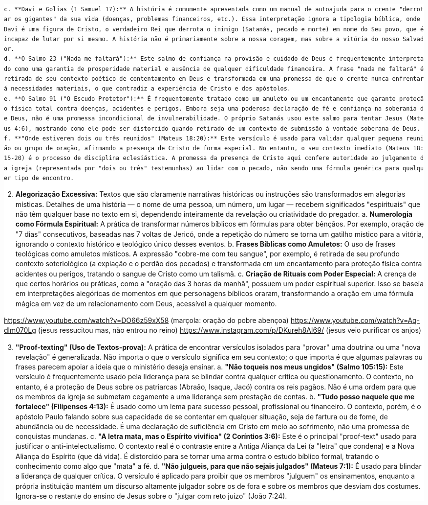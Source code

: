     c. **Davi e Golias (1 Samuel 17):** A história é comumente apresentada como um manual de autoajuda para o crente "derrotar os gigantes" da sua vida (doenças, problemas financeiros, etc.). Essa interpretação ignora a tipologia bíblica, onde Davi é uma figura de Cristo, o verdadeiro Rei que derrota o inimigo (Satanás, pecado e morte) em nome do Seu povo, que é incapaz de lutar por si mesmo. A história não é primariamente sobre a nossa coragem, mas sobre a vitória do nosso Salvador.
    d. **O Salmo 23 ("Nada me faltará"):** Este salmo de confiança na provisão e cuidado de Deus é frequentemente interpretado como uma garantia de prosperidade material e ausência de qualquer dificuldade financeira. A frase "nada me faltará" é retirada de seu contexto poético de contentamento em Deus e transformada em uma promessa de que o crente nunca enfrentará necessidades materiais, o que contradiz a experiência de Cristo e dos apóstolos.
    e. **O Salmo 91 ("O Escudo Protetor"):** É frequentemente tratado como um amuleto ou um encantamento que garante proteção física total contra doenças, acidentes e perigos. Embora seja uma poderosa declaração de fé e confiança na soberania de Deus, não é uma promessa incondicional de invulnerabilidade. O próprio Satanás usou este salmo para tentar Jesus (Mateus 4:6), mostrando como ele pode ser distorcido quando retirado de um contexto de submissão à vontade soberana de Deus.
    f. **"Onde estiverem dois ou três reunidos" (Mateus 18:20):** Este versículo é usado para validar qualquer pequena reunião ou grupo de oração, afirmando a presença de Cristo de forma especial. No entanto, o seu contexto imediato (Mateus 18:15-20) é o processo de disciplina eclesiástica. A promessa da presença de Cristo aqui confere autoridade ao julgamento da igreja (representada por "dois ou três" testemunhas) ao lidar com o pecado, não sendo uma fórmula genérica para qualquer tipo de encontro.

2.  **Alegorização Excessiva:** Textos que são claramente narrativas históricas ou instruções são transformados em alegorias místicas. Detalhes de uma história — o nome de uma pessoa, um número, um lugar — recebem significados "espirituais" que não têm qualquer base no texto em si, dependendo inteiramente da revelação ou criatividade do pregador. 
    a. **Numerologia como Fórmula Espiritual:** A prática de transformar números bíblicos em fórmulas para obter bênçãos. Por exemplo, oração de "7 dias" consecutivos, baseadas nas 7 voltas de Jericó, onde a repetição do número se torna um gatilho místico para a vitória, ignorando o contexto histórico e teológico único desses eventos.
    b. **Frases Bíblicas como Amuletos:** O uso de frases teológicas como amuletos místicos. A expressão "cobre-me com teu sangue", por exemplo, é retirada de seu profundo contexto soteriológico (a expiação e o perdão dos pecados) e transformada em um encantamento para proteção física contra acidentes ou perigos, tratando o sangue de Cristo como um talismã.
    c. **Criação de Rituais com Poder Especial:** A crença de que certos horários ou práticas, como a "oração das 3 horas da manhã", possuem um poder espiritual superior. Isso se baseia em interpretações alegóricas de momentos em que personagens bíblicos oraram, transformando a oração em uma fórmula mágica em vez de um relacionamento com Deus, acessível a qualquer momento.

https://www.youtube.com/watch?v=DO66z59xX58 (marçola: oração do pobre abençoa)
https://www.youtube.com/watch?v=Aq-dlm070Lg (jesus ressucitou mas, não entrou no reino)
https://www.instagram.com/p/DKureh8AI69/ (jesus veio purificar os anjos)

3.  **"Proof-texting" (Uso de Textos-prova):** A prática de encontrar versículos isolados para "provar" uma doutrina ou uma "nova revelação" é generalizada. Não importa o que o versículo significa em seu contexto; o que importa é que algumas palavras ou frases parecem apoiar a ideia que o ministério deseja ensinar.
    a. **"Não toqueis nos meus ungidos" (Salmo 105:15):** Este versículo é frequentemente usado pela liderança para se blindar contra qualquer crítica ou questionamento. O contexto, no entanto, é a proteção de Deus sobre os patriarcas (Abraão, Isaque, Jacó) contra os reis pagãos. Não é uma ordem para que os membros da igreja se submetam cegamente a uma liderança sem prestação de contas.
    b. **"Tudo posso naquele que me fortalece" (Filipenses 4:13):** É usado como um lema para sucesso pessoal, profissional ou financeiro. O contexto, porém, é o apóstolo Paulo falando sobre sua capacidade de se contentar em qualquer situação, seja de fartura ou de fome, de abundância ou de necessidade. É uma declaração de suficiência em Cristo em meio ao sofrimento, não uma promessa de conquistas mundanas.
    c. **"A letra mata, mas o Espírito vivifica" (2 Coríntios 3:6):** Este é o principal "proof-text" usado para justificar o anti-intelectualismo. O contexto real é o contraste entre a Antiga Aliança da Lei (a "letra" que condena) e a Nova Aliança do Espírito (que dá vida). É distorcido para se tornar uma arma contra o estudo bíblico formal, tratando o conhecimento como algo que "mata" a fé.
    d. **"Não julgueis, para que não sejais julgados" (Mateus 7:1):** É usado para blindar a liderança de qualquer crítica. O versículo é aplicado para proibir que os membros "julguem" os ensinamentos, enquanto a própria instituição mantém um discurso altamente julgador sobre os de fora e sobre os membros que desviam dos costumes. Ignora-se o restante do ensino de Jesus sobre o "julgar com reto juízo" (João 7:24).